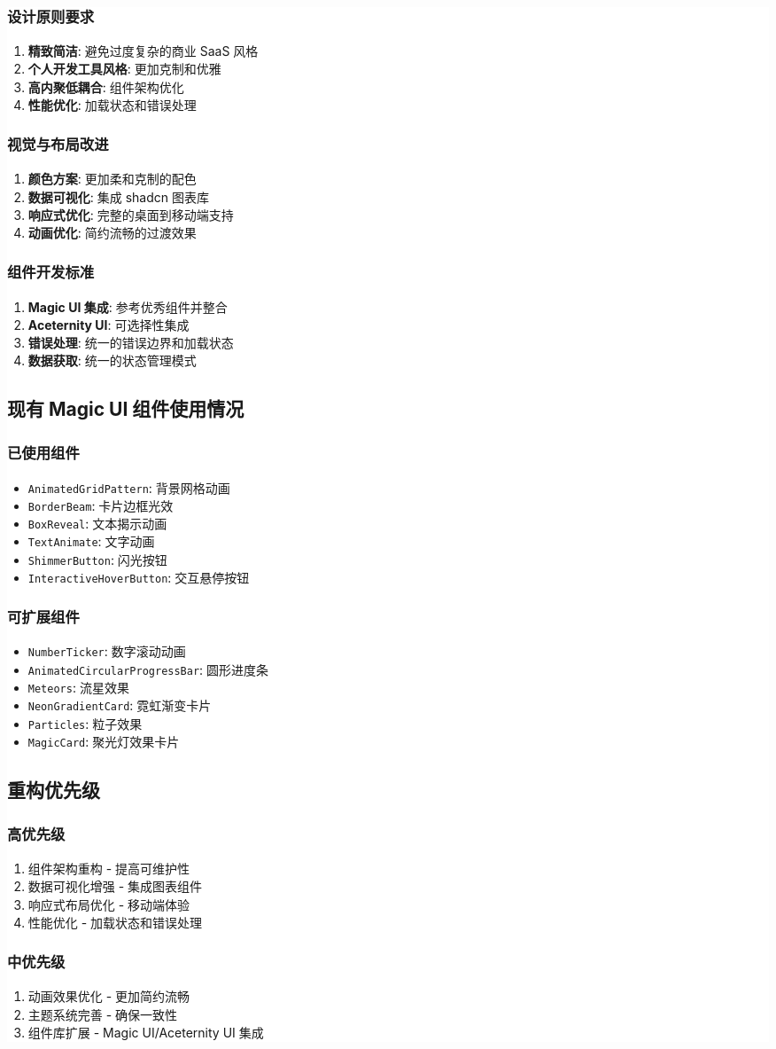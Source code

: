 ### 设计原则要求
1. **精致简洁**: 避免过度复杂的商业 SaaS 风格
2. **个人开发工具风格**: 更加克制和优雅
3. **高内聚低耦合**: 组件架构优化
4. **性能优化**: 加载状态和错误处理

### 视觉与布局改进
1. **颜色方案**: 更加柔和克制的配色
2. **数据可视化**: 集成 shadcn 图表库
3. **响应式优化**: 完整的桌面到移动端支持
4. **动画优化**: 简约流畅的过渡效果

### 组件开发标准
1. **Magic UI 集成**: 参考优秀组件并整合
2. **Aceternity UI**: 可选择性集成
3. **错误处理**: 统一的错误边界和加载状态
4. **数据获取**: 统一的状态管理模式

## 现有 Magic UI 组件使用情况

### 已使用组件
- `AnimatedGridPattern`: 背景网格动画
- `BorderBeam`: 卡片边框光效
- `BoxReveal`: 文本揭示动画
- `TextAnimate`: 文字动画
- `ShimmerButton`: 闪光按钮
- `InteractiveHoverButton`: 交互悬停按钮

### 可扩展组件
- `NumberTicker`: 数字滚动动画
- `AnimatedCircularProgressBar`: 圆形进度条
- `Meteors`: 流星效果
- `NeonGradientCard`: 霓虹渐变卡片
- `Particles`: 粒子效果
- `MagicCard`: 聚光灯效果卡片

## 重构优先级

### 高优先级
1. 组件架构重构 - 提高可维护性
2. 数据可视化增强 - 集成图表组件
3. 响应式布局优化 - 移动端体验
4. 性能优化 - 加载状态和错误处理

### 中优先级
1. 动画效果优化 - 更加简约流畅
2. 主题系统完善 - 确保一致性
3. 组件库扩展 - Magic UI/Aceternity UI 集成
